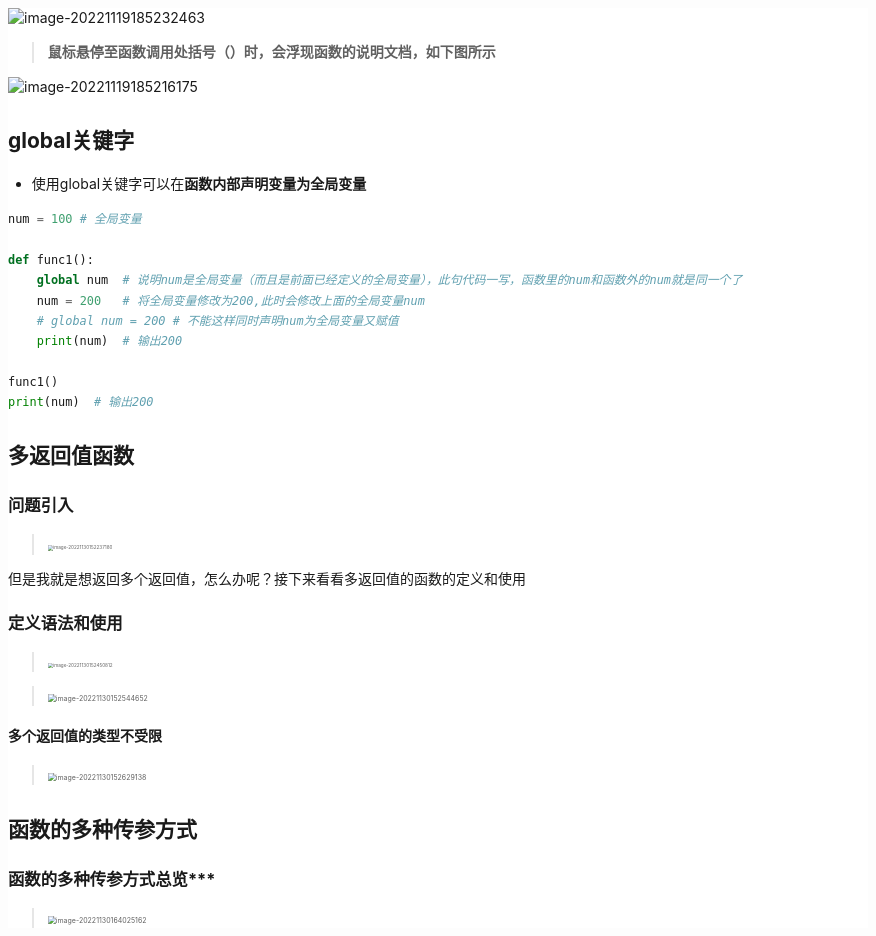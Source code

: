![image-20221119185232463](C:\Users\win10\AppData\Roaming\Typora\typora-user-images\image-20221119185232463.png)

> **鼠标悬停至函数调用处括号（）时，会浮现函数的说明文档，如下图所示**

![image-20221119185216175](C:\Users\win10\AppData\Roaming\Typora\typora-user-images\image-20221119185216175.png)

## global关键字

- 使用global关键字可以在**函数内部声明变量为全局变量**

```Python
num = 100 # 全局变量

def func1():
    global num  # 说明num是全局变量（而且是前面已经定义的全局变量），此句代码一写，函数里的num和函数外的num就是同一个了
    num = 200   # 将全局变量修改为200,此时会修改上面的全局变量num
    # global num = 200 # 不能这样同时声明num为全局变量又赋值
    print(num)  # 输出200

func1()
print(num)  # 输出200
```



## 多返回值函数

### 问题引入

> <img src="E:\Typora\Image\image-20221130152237180.png" alt="image-20221130152237180" style="zoom: 33%;" />

但是我就是想返回多个返回值，怎么办呢？接下来看看多返回值的函数的定义和使用

### 定义语法和使用

> <img src="E:\Typora\Image\image-20221130152450812.png" alt="image-20221130152450812" style="zoom: 33%;" />

> <img src="E:\Typora\Image\image-20221130152544652.png" alt="image-20221130152544652" style="zoom:50%;" />

#### 多个返回值的类型不受限

> <img src="E:\Typora\Image\image-20221130152629138.png" alt="image-20221130152629138" style="zoom:50%;" />



## 函数的多种传参方式 

### 函数的多种传参方式总览***

> <img src="E:\Typora\Image\image-20221130164025162.png" alt="image-20221130164025162" style="zoom: 50%;" />
